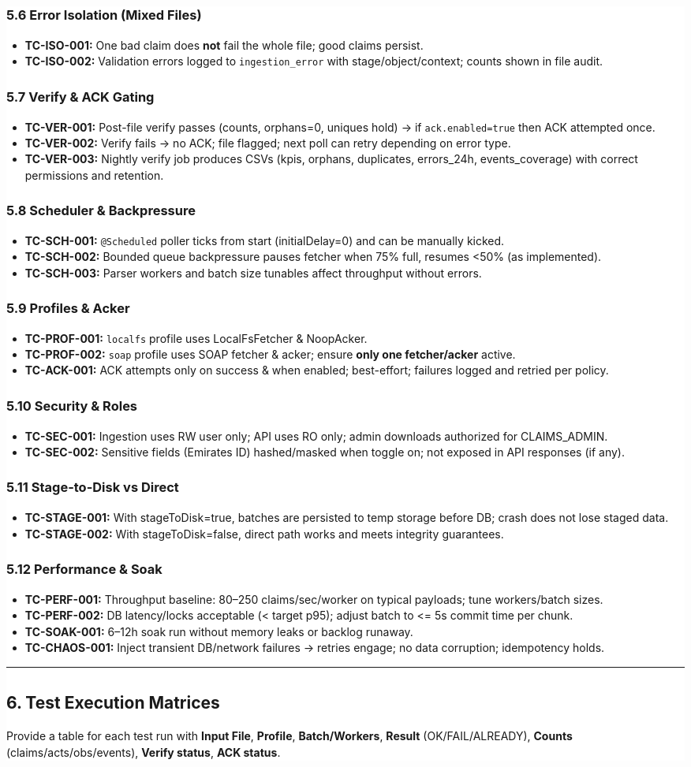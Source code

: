 ### 5.6 Error Isolation (Mixed Files)
- **TC-ISO-001:** One bad claim does **not** fail the whole file; good claims persist.
- **TC-ISO-002:** Validation errors logged to `ingestion_error` with stage/object/context; counts shown in file audit.

### 5.7 Verify & ACK Gating
- **TC-VER-001:** Post-file verify passes (counts, orphans=0, uniques hold) → if `ack.enabled=true` then ACK attempted once.
- **TC-VER-002:** Verify fails → no ACK; file flagged; next poll can retry depending on error type.
- **TC-VER-003:** Nightly verify job produces CSVs (kpis, orphans, duplicates, errors_24h, events_coverage) with correct permissions and retention.

### 5.8 Scheduler & Backpressure
- **TC-SCH-001:** `@Scheduled` poller ticks from start (initialDelay=0) and can be manually kicked.
- **TC-SCH-002:** Bounded queue backpressure pauses fetcher when 75% full, resumes <50% (as implemented).
- **TC-SCH-003:** Parser workers and batch size tunables affect throughput without errors.

### 5.9 Profiles & Acker
- **TC-PROF-001:** `localfs` profile uses LocalFsFetcher & NoopAcker.
- **TC-PROF-002:** `soap` profile uses SOAP fetcher & acker; ensure **only one fetcher/acker** active.
- **TC-ACK-001:** ACK attempts only on success & when enabled; best-effort; failures logged and retried per policy.

### 5.10 Security & Roles
- **TC-SEC-001:** Ingestion uses RW user only; API uses RO only; admin downloads authorized for CLAIMS_ADMIN.
- **TC-SEC-002:** Sensitive fields (Emirates ID) hashed/masked when toggle on; not exposed in API responses (if any).

### 5.11 Stage-to-Disk vs Direct
- **TC-STAGE-001:** With stageToDisk=true, batches are persisted to temp storage before DB; crash does not lose staged data.
- **TC-STAGE-002:** With stageToDisk=false, direct path works and meets integrity guarantees.

### 5.12 Performance & Soak
- **TC-PERF-001:** Throughput baseline: 80–250 claims/sec/worker on typical payloads; tune workers/batch sizes.
- **TC-PERF-002:** DB latency/locks acceptable (< target p95); adjust batch to <= 5s commit time per chunk.
- **TC-SOAK-001:** 6–12h soak run without memory leaks or backlog runaway.
- **TC-CHAOS-001:** Inject transient DB/network failures → retries engage; no data corruption; idempotency holds.

---

## 6. Test Execution Matrices
Provide a table for each test run with **Input File**, **Profile**, **Batch/Workers**, **Result** (OK/FAIL/ALREADY), **Counts** (claims/acts/obs/events), **Verify status**, **ACK status**.
